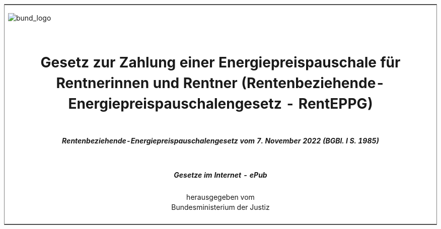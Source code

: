 <span id="DECKBLATT.html"></span>

<table border="0" frame="border" width="100%">

<tr valign="top">

<td align="left">

![bund\_logo](BfJ_2021_Web_de_de.gif)

</td>

<td align="right">

 

</td>

</tr>

<tr align="center" valign="middle">

<td colspan="2">

# Gesetz zur Zahlung einer Energiepreispauschale für Rentnerinnen und Rentner (Rentenbeziehende-Energiepreispauschalengesetz - RentEPPG)

</td>

</tr>

<tr align="center" valign="middle">

<td colspan="2">

##### Rentenbeziehende-Energiepreispauschalengesetz vom 7. November 2022 (BGBl. I S. 1985)

</td>

</tr>

<tr align="center" valign="middle">

<td colspan="2">

  
  

##### Gesetze im Internet - ePub  
  
herausgegeben vom  
Bundesministerium der Justiz

</td>

</tr>

<tr align="center" valign="bottom">

<td colspan="2">
